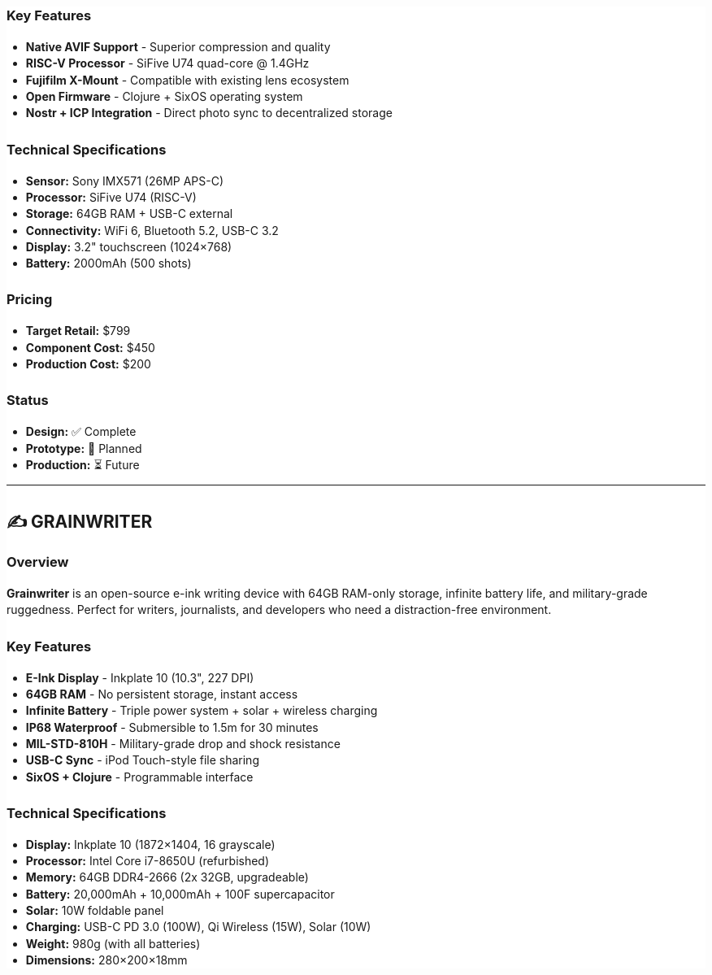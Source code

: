 ### Key Features
- **Native AVIF Support** - Superior compression and quality
- **RISC-V Processor** - SiFive U74 quad-core @ 1.4GHz
- **Fujifilm X-Mount** - Compatible with existing lens ecosystem
- **Open Firmware** - Clojure + SixOS operating system
- **Nostr + ICP Integration** - Direct photo sync to decentralized storage

### Technical Specifications
- **Sensor:** Sony IMX571 (26MP APS-C)
- **Processor:** SiFive U74 (RISC-V)
- **Storage:** 64GB RAM + USB-C external
- **Connectivity:** WiFi 6, Bluetooth 5.2, USB-C 3.2
- **Display:** 3.2" touchscreen (1024×768)
- **Battery:** 2000mAh (500 shots)

### Pricing
- **Target Retail:** $799
- **Component Cost:** $450
- **Production Cost:** $200

### Status
- **Design:** ✅ Complete
- **Prototype:** 🔄 Planned
- **Production:** ⏳ Future

---

## ✍️ GRAINWRITER

### Overview
**Grainwriter** is an open-source e-ink writing device with 64GB RAM-only storage, infinite battery life, and military-grade ruggedness. Perfect for writers, journalists, and developers who need a distraction-free environment.

### Key Features
- **E-Ink Display** - Inkplate 10 (10.3", 227 DPI)
- **64GB RAM** - No persistent storage, instant access
- **Infinite Battery** - Triple power system + solar + wireless charging
- **IP68 Waterproof** - Submersible to 1.5m for 30 minutes
- **MIL-STD-810H** - Military-grade drop and shock resistance
- **USB-C Sync** - iPod Touch-style file sharing
- **SixOS + Clojure** - Programmable interface

### Technical Specifications
- **Display:** Inkplate 10 (1872×1404, 16 grayscale)
- **Processor:** Intel Core i7-8650U (refurbished)
- **Memory:** 64GB DDR4-2666 (2x 32GB, upgradeable)
- **Battery:** 20,000mAh + 10,000mAh + 100F supercapacitor
- **Solar:** 10W foldable panel
- **Charging:** USB-C PD 3.0 (100W), Qi Wireless (15W), Solar (10W)
- **Weight:** 980g (with all batteries)
- **Dimensions:** 280×200×18mm

